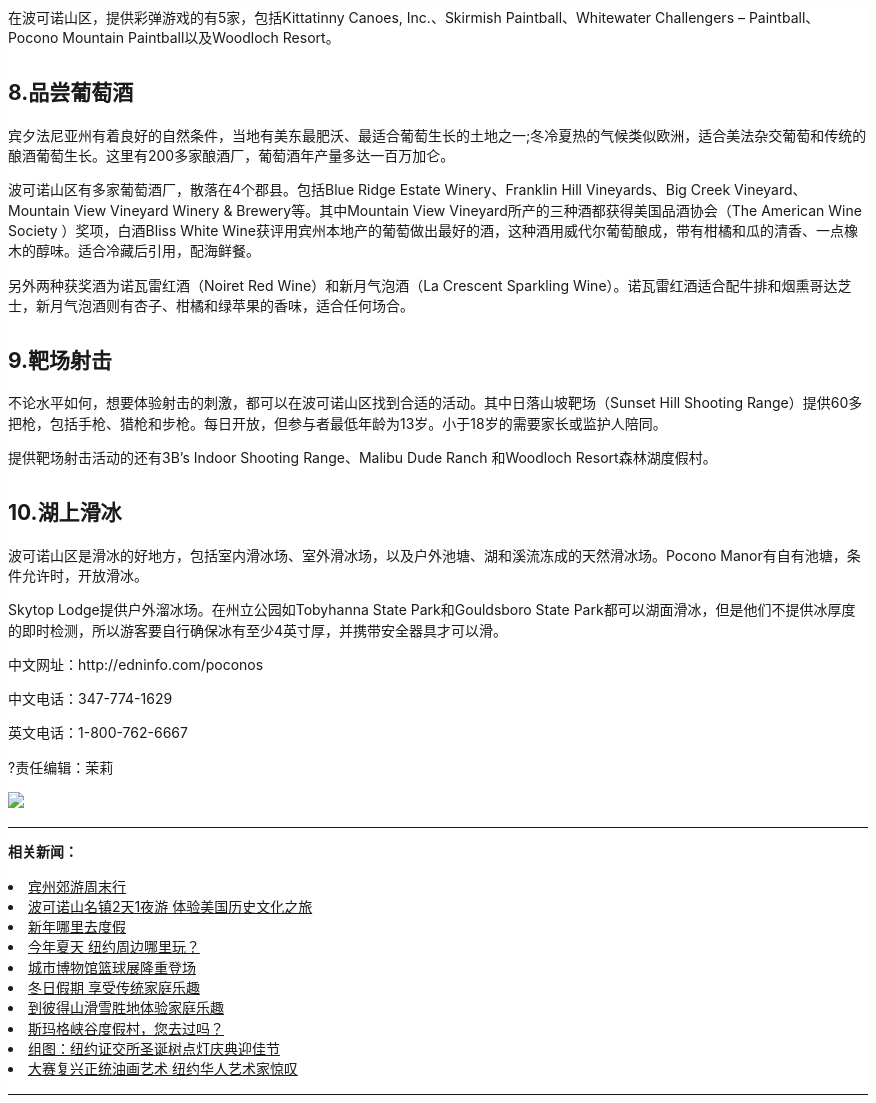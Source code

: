 <p class="p4"><span class="s4">在波可诺山区，提供彩弹游戏的有</span>5<span class="s4">家，包括</span>Kittatinny Canoes, Inc.<span class="s4">、</span>Skirmish Paintball<span class="s4">、</span>Whitewater Challengers – Paintball<span class="s4">、</span>Pocono Mountain Paintball<span class="s4">以及</span>Woodloch Resort<span class="s4">。</span></p>
<h2 class="p1"><span class="s3">8.</span>品尝葡萄酒</h2>
<p class="p1">宾夕法尼亚州有着良好的自然条件，当地有美东最肥沃、最适合葡萄生长的土地之一<span class="s3">;</span>冬冷夏热的气候类似欧洲，适合美法杂交葡萄和传统的酿酒葡萄生长。这里有<span class="s3">200</span>多家酿酒厂，葡萄酒年产量多达一百万加仑。</p>
<p class="p4"><span class="s4">波可诺山区有多家葡萄酒厂，散落在</span>4<span class="s4">个郡县。包括</span>Blue Ridge Estate Winery<span class="s4">、</span>Franklin Hill Vineyards<span class="s4">、</span>Big Creek Vineyard<span class="s4">、</span>Mountain View Vineyard Winery &amp; Brewery<span class="s4">等。其中</span>Mountain View Vineyard<span class="s4">所产的三种酒都获得美国品酒协会（</span>The American Wine Society <span class="s4">）奖项，白酒</span>Bliss White Wine<span class="s4">获评用宾州本地产的葡萄做出最好的酒，这种酒用威代尔葡萄酿成，带有柑橘和瓜的清香、一点橡木的醇味。适合冷藏后引用，配海鲜餐。</span></p>
<p class="p1">另外两种获奖酒为诺瓦雷红酒（<span class="s3">Noiret Red Wine</span>）和新月气泡酒（<span class="s3">La Crescent Sparkling Wine</span>）。诺瓦雷红酒适合配牛排和烟熏哥达芝士，新月气泡酒则有杏子、柑橘和绿苹果的香味，适合任何场合。</p>
<h2 class="p3"><span class="s3">9.</span><span class="s4">靶场射击</span></h2>
<p class="p1">不论水平如何，想要体验射击的刺激，都可以在波可诺山区找到合适的活动。其中日落山坡靶场（<span class="s3">Sunset Hill Shooting Range</span>）提供<span class="s3">60</span>多把枪，包括手枪、猎枪和步枪。每日开放，但参与者最低年龄为<span class="s3">13</span>岁。小于<span class="s3">18</span>岁的需要家长或监护人陪同。</p>
<p class="p4"><span class="s4">提供靶场射击活动的还有</span>3B’s Indoor Shooting Range<span class="s4">、</span>Malibu Dude Ranch <span class="s4">和</span>Woodloch Resort<span class="s1">森林湖度假村</span><span class="s4">。</span></p>
<h2 class="p3"><span class="s3">10.</span><span class="s4">湖上</span>滑冰</h2>
<p class="p1">波可诺山区是<span class="s1">滑冰</span>的好地方，包括室内<span class="s1">滑冰</span>场、室外<span class="s1">滑冰</span>场，以及户外池塘、湖和溪流冻成的天然<span class="s1">滑</span>冰场。<span class="s3">Pocono Manor</span>有自有池塘，条件允许时，开放滑冰。</p>
<p><span class="s3">Skytop Lodge</span>提供户外溜冰场。在州立公园如<span class="s3">Tobyhanna State Park</span>和<span class="s3">Gouldsboro State Park</span>都可以湖面滑冰，但是他们不提供冰厚度的即时检测，所以游客要自行确保冰有至少<span class="s3">4</span>英寸厚，并携带安全器具才可以滑。</p>
<p class="p4"><span class="s4">中文网址：<ahref="https://bcp.crwdcntrl.net/5/c=3165/b=49924306?http://edninfo.com/poconos"><span class="s5">http://edninfo.com/poconos</span></a></span></p>
<p class="p4"><span class="s4">中文电话：</span>347-774-1629</p>
<p class="p4"><span class="s4">英文电话：</span>1-800-762-6667</p>
<p class="p4">?责任编辑：茉莉</p>
<p><img src="http://bcp.crwdcntrl.net/5/c=3165/b=49924305" width="1" b="1" /></p>

<hr>


<strong>相关新闻：</strong>
<li><a href="/gb/8/9/27/n2277514.md#1">宾州郊游周末行</a></li>
<li><a href="/gb/16/8/7/n8177474.md#1">波可诺山名镇2天1夜游 体验美国历史文化之旅</a></li>
<li><a href="/gb/17/1/19/n8722544.md#1">新年哪里去度假</a></li>
<li><a href="/gb/17/6/30/n9342152.md#1">今年夏天 纽约周边哪里玩？</a></li>
<li><a href="/gb/20/3/4/n11915084.md#1">城市博物馆篮球展隆重登场</a></li>
<li><a href="/gb/20/1/4/n11768324.md#1">冬日假期 享受传统家庭乐趣</a></li>
<li><a href="/gb/20/1/1/n11761289.md#1">到彼得山滑雪胜地体验家庭乐趣</a></li>
<li><a href="/gb/19/12/12/n11718571.md#1">斯玛格峡谷度假村，您去过吗？</a></li>
<li><a href="/gb/19/12/6/n11704529.md#1">组图：纽约证交所圣诞树点灯庆典迎佳节</a></li>
<li><a href="/gb/19/11/27/n11683855.md#1">大赛复兴正统油画艺术 纽约华人艺术家惊叹</a></li>
<hr>
